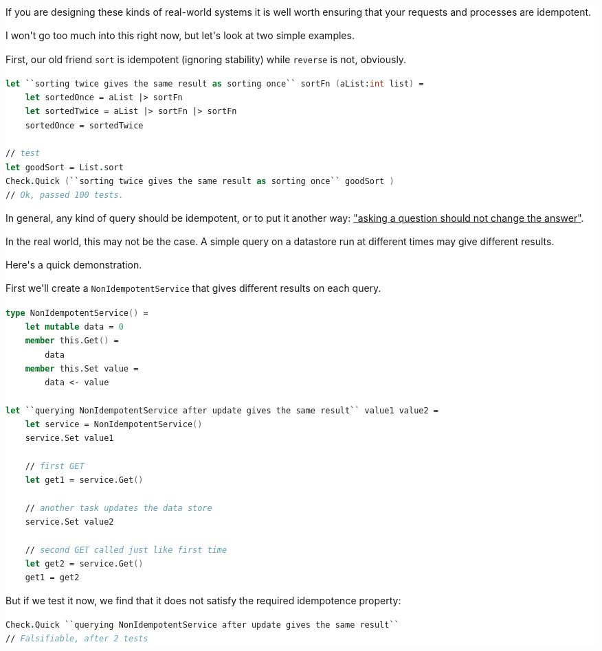 If you are designing these kinds of real-world systems it is well worth ensuring that your requests and processes are idempotent.

I won't go too much into this right now, but let's look at two simple examples.

First, our old friend `sort` is idempotent (ignoring stability) while `reverse` is not, obviously.

```fsharp
let ``sorting twice gives the same result as sorting once`` sortFn (aList:int list) =
	let sortedOnce = aList |> sortFn 
	let sortedTwice = aList |> sortFn |> sortFn 
	sortedOnce = sortedTwice

// test
let goodSort = List.sort
Check.Quick (``sorting twice gives the same result as sorting once`` goodSort )
// Ok, passed 100 tests.
```

In general, any kind of query should be idempotent, or to put it another way: ["asking a question should not change the answer"](https://en.wikipedia.org/wiki/Command%E2%80%93query_separation).

In the real world, this may not be the case. A simple query on a datastore run at different times may give different results.

Here's a quick demonstration.

First we'll create a `NonIdempotentService` that gives different results on each query.

```fsharp
type NonIdempotentService() =
	let mutable data = 0
	member this.Get() = 
		data
	member this.Set value = 
		data <- value

let ``querying NonIdempotentService after update gives the same result`` value1 value2 =
	let service = NonIdempotentService()
	service.Set value1

	// first GET 
	let get1 = service.Get()

	// another task updates the data store
	service.Set value2

	// second GET called just like first time
	let get2 = service.Get() 
	get1 = get2 
```

But if we test it now, we find that it does not satisfy the required idempotence property:

```fsharp
Check.Quick ``querying NonIdempotentService after update gives the same result``
// Falsifiable, after 2 tests 
```
